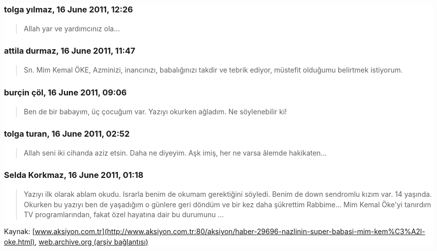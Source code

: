 ### tolga yılmaz, 16 June 2011, 12:26
> Allah yar ve yardımcınız ola...

### attila durmaz, 16 June 2011, 11:47
> Sn. Mim Kemal ÖKE, Azminizi, inancınızı, babalığınızı takdir ve tebrik ediyor, müstefit olduğumu belirtmek istiyorum.

### burçin çöl, 16 June 2011, 09:06
> Ben de bir babayım, üç çocuğum var. Yazıyı okurken ağladım. Ne söylenebilir ki!

### tolga turan, 16 June 2011, 02:52
> Allah seni iki cihanda aziz etsin. Daha ne diyeyim. Aşk imiş, her ne varsa âlemde hakikaten...

### Selda Korkmaz, 16 June 2011, 01:18
> Yazıyı ilk olarak ablam okudu. Israrla benim de okumam gerektiğini söyledi. Benim de down sendromlu kızım var. 14 yaşında. Okurken bu yazıyı ben de yaşadığım o günlere geri döndüm ve bir kez daha şükrettim Rabbime... Mim Kemal Öke'yi tanırdım TV programlarından, fakat özel hayatına dair bu durumunu ...

Kaynak: [www.aksiyon.com.tr](http://www.aksiyon.com.tr:80/aksiyon/haber-29696-nazlinin-super-babasi-mim-kem%C3%A2l-oke.html), [web.archive.org (arşiv bağlantısı)](http://web.archive.org/web/20120705102933/http://www.aksiyon.com.tr:80/aksiyon/haber-29696-nazlinin-super-babasi-mim-kem%C3%A2l-oke.html)
